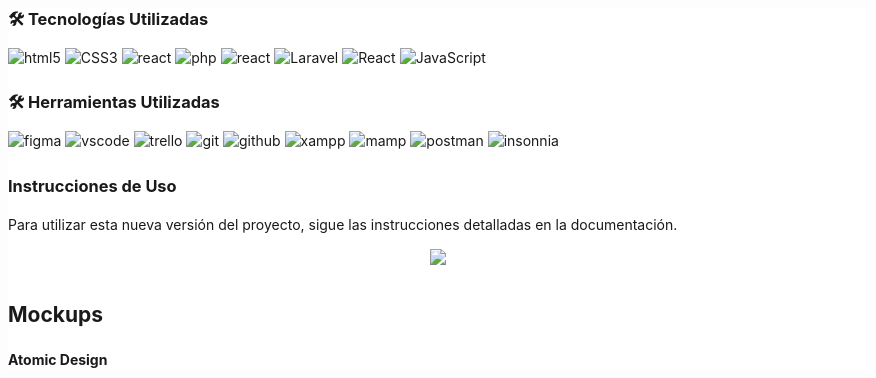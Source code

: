 ### 🛠 Tecnologías Utilizadas
<div>
<img src="https://raw.githubusercontent.com/devicons/devicon/master/icons/html5/html5-original-wordmark.svg" alt="html5" width="40" height="40"/>
<img src="https://profilinator.rishav.dev/skills-assets/css3-original-wordmark.svg" alt="CSS3" height="50" />  
<img src="https://profilinator.rishav.dev/skills-assets/bootstrap-plain.svg" alt="react" width="40" height="40"/>
<img src="https://raw.githubusercontent.com/jmnote/z-icons/master/svg/php.svg" alt="php" width="40" height="40"/>
<img src="https://profilinator.rishav.dev/skills-assets/mysql-original-wordmark.svg" alt="react" width="40" height="40"/>
<img src="https://profilinator.rishav.dev/skills-assets/laravel-plain-wordmark.svg" alt="Laravel" width="40" height="40"/>
<img src="https://profilinator.rishav.dev/skills-assets/react-original-wordmark.svg" alt="React" width="40" height="40" />
<img  src="https://profilinator.rishav.dev/skills-assets/javascript-original.svg" alt="JavaScript" width="40" height="50" /> 
</div>

### 🛠 Herramientas Utilizadas
<div>
<img src="https://www.vectorlogo.zone/logos/figma/figma-icon.svg" alt="figma" width="40" height="40"/>
<img src="https://w7.pngwing.com/pngs/512/824/png-transparent-visual-studio-code-hd-logo-thumbnail.png" alt="vscode" width="40" heigth="40"/>
<img src="https://w7.pngwing.com/pngs/115/721/png-transparent-trello-social-icons-icon.png" alt="trello" width="40" heigth="40"/>
<img src="https://www.vectorlogo.zone/logos/git-scm/git-scm-icon.svg" alt="git" width="40" height="40"/>
<img src="https://cdn-icons-png.flaticon.com/512/25/25231.png" alt="github" width="40" heigth="40"/>
<img src="https://profilinator.rishav.dev/skills-assets/xampp.png" alt="xampp" width="40" height="40"/>
<img src="https://www.pngkey.com/png/detail/802-8025481_mamp-mamp-icon.png" alt="mamp" width="40" height="40"/>
<img src="https://res.cloudinary.com/postman/image/upload/t_team_logo/v1629869194/team/2893aede23f01bfcbd2319326bc96a6ed0524eba759745ed6d73405a3a8b67a8" alt="postman" width="40" height="40"/>
<img src="https://spin.atomicobject.com/wp-content/uploads/insomnia.jpg" alt="insonnia" width="60" height="40"/>
</div>

### Instrucciones de Uso
Para utilizar esta nueva versión del proyecto, sigue las instrucciones detalladas en la documentación. 
  <p align="center">
   <img src="https://img.shields.io/badge/STATUS-EN%20DESAROLLO-green">
   </p>


## Mockups

#### Atomic Design
